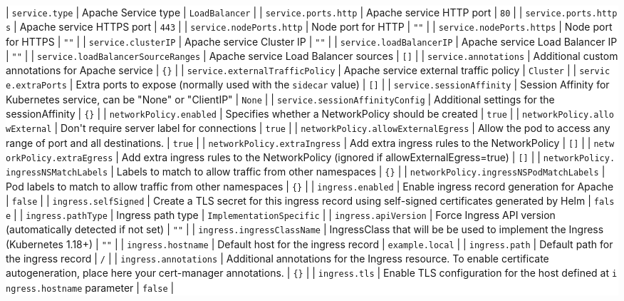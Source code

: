 | `service.type`                          | Apache Service type                                                                                                              | `LoadBalancer`           |
| `service.ports.http`                    | Apache service HTTP port                                                                                                         | `80`                     |
| `service.ports.https`                   | Apache service HTTPS port                                                                                                        | `443`                    |
| `service.nodePorts.http`                | Node port for HTTP                                                                                                               | `""`                     |
| `service.nodePorts.https`               | Node port for HTTPS                                                                                                              | `""`                     |
| `service.clusterIP`                     | Apache service Cluster IP                                                                                                        | `""`                     |
| `service.loadBalancerIP`                | Apache service Load Balancer IP                                                                                                  | `""`                     |
| `service.loadBalancerSourceRanges`      | Apache service Load Balancer sources                                                                                             | `[]`                     |
| `service.annotations`                   | Additional custom annotations for Apache service                                                                                 | `{}`                     |
| `service.externalTrafficPolicy`         | Apache service external traffic policy                                                                                           | `Cluster`                |
| `service.extraPorts`                    | Extra ports to expose (normally used with the `sidecar` value)                                                                   | `[]`                     |
| `service.sessionAffinity`               | Session Affinity for Kubernetes service, can be "None" or "ClientIP"                                                             | `None`                   |
| `service.sessionAffinityConfig`         | Additional settings for the sessionAffinity                                                                                      | `{}`                     |
| `networkPolicy.enabled`                 | Specifies whether a NetworkPolicy should be created                                                                              | `true`                   |
| `networkPolicy.allowExternal`           | Don't require server label for connections                                                                                       | `true`                   |
| `networkPolicy.allowExternalEgress`     | Allow the pod to access any range of port and all destinations.                                                                  | `true`                   |
| `networkPolicy.extraIngress`            | Add extra ingress rules to the NetworkPolicy                                                                                     | `[]`                     |
| `networkPolicy.extraEgress`             | Add extra ingress rules to the NetworkPolicy (ignored if allowExternalEgress=true)                                               | `[]`                     |
| `networkPolicy.ingressNSMatchLabels`    | Labels to match to allow traffic from other namespaces                                                                           | `{}`                     |
| `networkPolicy.ingressNSPodMatchLabels` | Pod labels to match to allow traffic from other namespaces                                                                       | `{}`                     |
| `ingress.enabled`                       | Enable ingress record generation for Apache                                                                                      | `false`                  |
| `ingress.selfSigned`                    | Create a TLS secret for this ingress record using self-signed certificates generated by Helm                                     | `false`                  |
| `ingress.pathType`                      | Ingress path type                                                                                                                | `ImplementationSpecific` |
| `ingress.apiVersion`                    | Force Ingress API version (automatically detected if not set)                                                                    | `""`                     |
| `ingress.ingressClassName`              | IngressClass that will be be used to implement the Ingress (Kubernetes 1.18+)                                                    | `""`                     |
| `ingress.hostname`                      | Default host for the ingress record                                                                                              | `example.local`          |
| `ingress.path`                          | Default path for the ingress record                                                                                              | `/`                      |
| `ingress.annotations`                   | Additional annotations for the Ingress resource. To enable certificate autogeneration, place here your cert-manager annotations. | `{}`                     |
| `ingress.tls`                           | Enable TLS configuration for the host defined at `ingress.hostname` parameter                                                    | `false`                  |